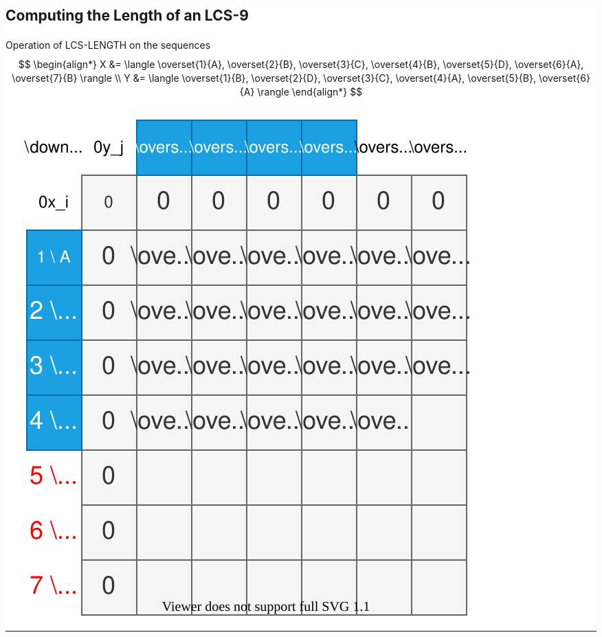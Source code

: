 
<style scoped>section{ font-size: 25px; }</style>

## Computing the Length of an LCS-9

Operation of LCS-LENGTH  on the sequences
$$
\begin{align*}
X &= \langle \overset{1}{A}, \overset{2}{B}, \overset{3}{C}, \overset{4}{B}, \overset{5}{D}, \overset{6}{A}, \overset{7}{B} \rangle \\
Y &= \langle \overset{1}{B}, \overset{2}{D}, \overset{3}{C}, \overset{4}{A}, \overset{5}{B}, \overset{6}{A} \rangle 
\end{align*}
$$

![bg right:60% h:650px](assets/ce100-week-6-lcs-lcs-ex-9.drawio.svg)

---